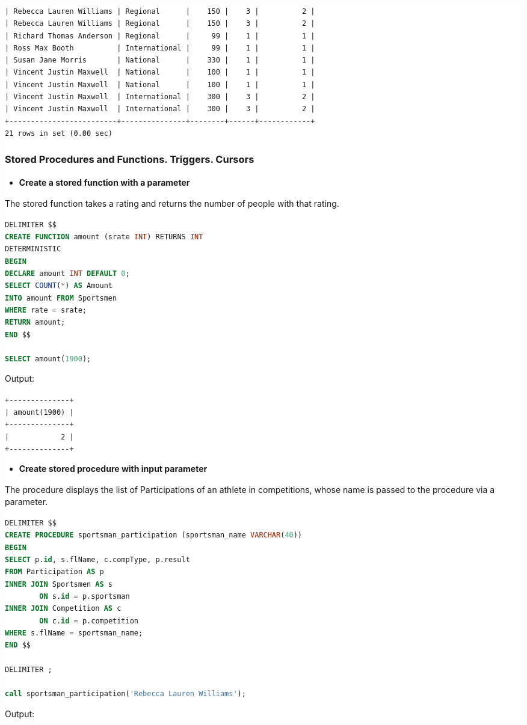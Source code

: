 ```
| Rebecca Lauren Williams | Regional      |    150 |    3 |          2 |
| Rebecca Lauren Williams | Regional      |    150 |    3 |          2 |
| Richard Thomas Anderson | Regional      |     99 |    1 |          1 |
| Ross Max Booth          | International |     99 |    1 |          1 |
| Susan Jane Morris       | National      |    330 |    1 |          1 |
| Vincent Justin Maxwell  | National      |    100 |    1 |          1 |
| Vincent Justin Maxwell  | National      |    100 |    1 |          1 |
| Vincent Justin Maxwell  | International |    300 |    3 |          2 |
| Vincent Justin Maxwell  | International |    300 |    3 |          2 |
+-------------------------+---------------+--------+------+------------+
21 rows in set (0.00 sec)
```


### Stored Procedures and Functions. Triggers. Cursors

* **Create a stored function with a parameter**

The stored function takes a rating and returns the number of people with that rating.

```sql
DELIMITER $$
CREATE FUNCTION amount (srate INT) RETURNS INT
DETERMINISTIC
BEGIN
DECLARE amount INT DEFAULT 0;
SELECT COUNT(*) AS Amount
INTO amount FROM Sportsmen
WHERE rate = srate;
RETURN amount;
END $$

SELECT amount(1900);
```
Output:
```
+--------------+
| amount(1900) |
+--------------+
|            2 |
+--------------+
```

* **Create stored procedure with input parameter**

The procedure displays the list of Participations of an athlete in competitions, whose name is passed to the procedure via a parameter.

```sql
DELIMITER $$
CREATE PROCEDURE sportsman_participation (sportsman_name VARCHAR(40))
BEGIN
SELECT p.id, s.flName, c.compType, p.result
FROM Participation AS p
INNER JOIN Sportsmen AS s
        ON s.id = p.sportsman
INNER JOIN Competition AS c
        ON c.id = p.competition
WHERE s.flName = sportsman_name;
END $$

DELIMITER ;

call sportsman_participation('Rebecca Lauren Williams');
```
Output:
```
```